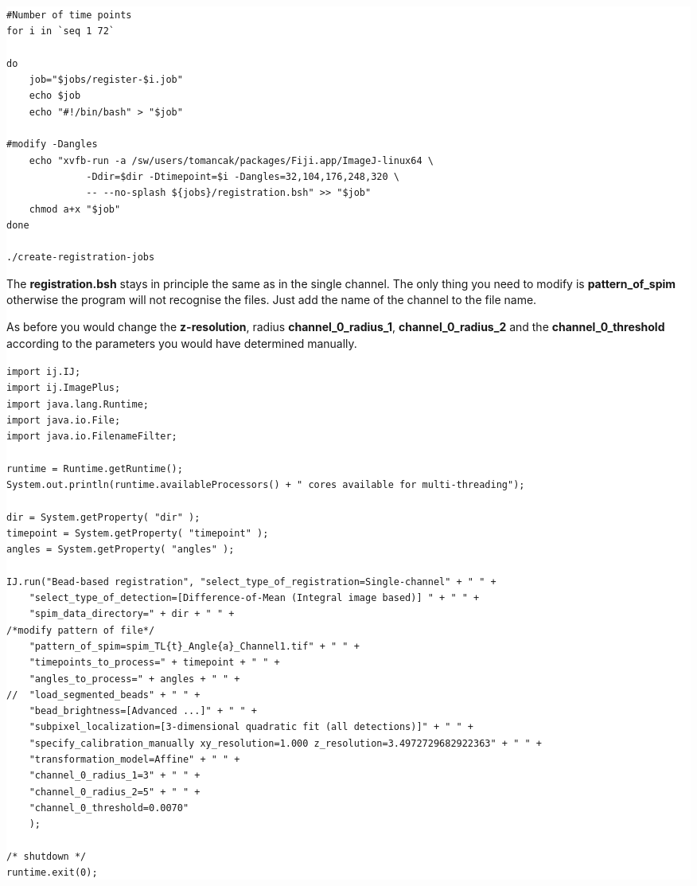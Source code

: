     #Number of time points
    for i in `seq 1 72`

    do
        job="$jobs/register-$i.job"
        echo $job
        echo "#!/bin/bash" > "$job"

    #modify -Dangles
        echo "xvfb-run -a /sw/users/tomancak/packages/Fiji.app/ImageJ-linux64 \
                  -Ddir=$dir -Dtimepoint=$i -Dangles=32,104,176,248,320 \
                  -- --no-splash ${jobs}/registration.bsh" >> "$job"
        chmod a+x "$job"
    done

    ./create-registration-jobs

The **registration.bsh** stays in principle the same as in the single channel. The only thing you need to modify is **pattern\_of\_spim** otherwise the program will not recognise the files. Just add the name of the channel to the file name.

As before you would change the **z-resolution**, radius **channel\_0\_radius\_1**, **channel\_0\_radius\_2** and the **channel\_0\_threshold** according to the parameters you would have determined manually.

    import ij.IJ;
    import ij.ImagePlus;
    import java.lang.Runtime;
    import java.io.File;
    import java.io.FilenameFilter;

    runtime = Runtime.getRuntime();
    System.out.println(runtime.availableProcessors() + " cores available for multi-threading");

    dir = System.getProperty( "dir" );
    timepoint = System.getProperty( "timepoint" );
    angles = System.getProperty( "angles" );

    IJ.run("Bead-based registration", "select_type_of_registration=Single-channel" + " " +
        "select_type_of_detection=[Difference-of-Mean (Integral image based)] " + " " +         
        "spim_data_directory=" + dir + " " +
    /*modify pattern of file*/
        "pattern_of_spim=spim_TL{t}_Angle{a}_Channel1.tif" + " " +
        "timepoints_to_process=" + timepoint + " " +
        "angles_to_process=" + angles + " " +
    //  "load_segmented_beads" + " " +
        "bead_brightness=[Advanced ...]" + " " +
        "subpixel_localization=[3-dimensional quadratic fit (all detections)]" + " " +
        "specify_calibration_manually xy_resolution=1.000 z_resolution=3.4972729682922363" + " " +
        "transformation_model=Affine" + " " +
        "channel_0_radius_1=3" + " " +
        "channel_0_radius_2=5" + " " +
        "channel_0_threshold=0.0070"
        );

    /* shutdown */
    runtime.exit(0);
